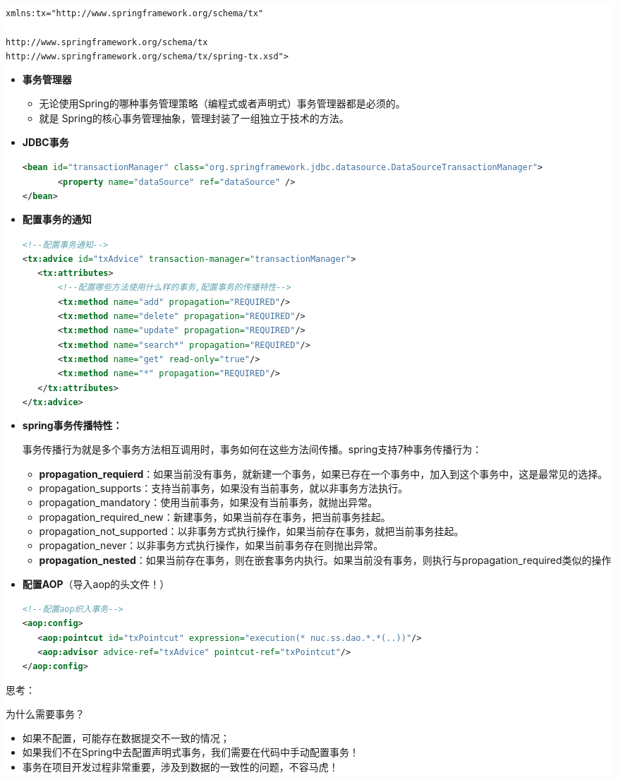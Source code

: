   ```xml
  xmlns:tx="http://www.springframework.org/schema/tx"
  
  http://www.springframework.org/schema/tx
  http://www.springframework.org/schema/tx/spring-tx.xsd">
  ```

- **事务管理器**

  - 无论使用Spring的哪种事务管理策略（编程式或者声明式）事务管理器都是必须的。
  - 就是 Spring的核心事务管理抽象，管理封装了一组独立于技术的方法。

- **JDBC事务**

  ```xml
  <bean id="transactionManager" class="org.springframework.jdbc.datasource.DataSourceTransactionManager">
         <property name="dataSource" ref="dataSource" />
  </bean>
  ```

- **配置事务的通知**

  ```xml
  <!--配置事务通知-->
  <tx:advice id="txAdvice" transaction-manager="transactionManager">
     <tx:attributes>
         <!--配置哪些方法使用什么样的事务,配置事务的传播特性-->
         <tx:method name="add" propagation="REQUIRED"/>
         <tx:method name="delete" propagation="REQUIRED"/>
         <tx:method name="update" propagation="REQUIRED"/>
         <tx:method name="search*" propagation="REQUIRED"/>
         <tx:method name="get" read-only="true"/>
         <tx:method name="*" propagation="REQUIRED"/>
     </tx:attributes>
  </tx:advice>
  ```

- **spring事务传播特性：**

  事务传播行为就是多个事务方法相互调用时，事务如何在这些方法间传播。spring支持7种事务传播行为：

  - **propagation_requierd**：如果当前没有事务，就新建一个事务，如果已存在一个事务中，加入到这个事务中，这是最常见的选择。
  - propagation_supports：支持当前事务，如果没有当前事务，就以非事务方法执行。
  - propagation_mandatory：使用当前事务，如果没有当前事务，就抛出异常。
  - propagation_required_new：新建事务，如果当前存在事务，把当前事务挂起。
  - propagation_not_supported：以非事务方式执行操作，如果当前存在事务，就把当前事务挂起。
  - propagation_never：以非事务方式执行操作，如果当前事务存在则抛出异常。
  - **propagation_nested**：如果当前存在事务，则在嵌套事务内执行。如果当前没有事务，则执行与propagation_required类似的操作

- **配置AOP**（导入aop的头文件！）

  ```xml
  <!--配置aop织入事务-->
  <aop:config>
     <aop:pointcut id="txPointcut" expression="execution(* nuc.ss.dao.*.*(..))"/>
     <aop:advisor advice-ref="txAdvice" pointcut-ref="txPointcut"/>
  </aop:config>
  ```

思考：

为什么需要事务？

- 如果不配置，可能存在数据提交不一致的情况；
- 如果我们不在Spring中去配置声明式事务，我们需要在代码中手动配置事务！
- 事务在项目开发过程非常重要，涉及到数据的一致性的问题，不容马虎！

